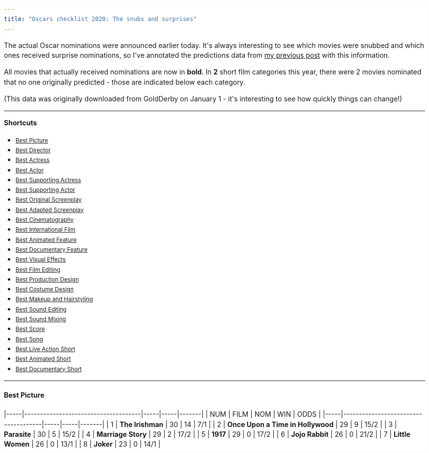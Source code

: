 ```yaml
---
title: "Oscars checklist 2020: The snubs and surprises"
---
```


The actual Oscar nominations were announced earlier today. It's always interesting to see which movies were snubbed and which ones received surprise nominations, so I've annotated the predictions data from [my previous post](http://raviudeshi.com/20/01/oscars-checklist-2020-possible-nominees) with this information.

All movies that actually received nominations are now in **bold**. In **2** short film categories this year, there were 2 movies nominated that no one originally predicted - those are indicated below each category.

(This data was originally downloaded from GoldDerby on January 1 - it's interesting to see how quickly things can change!)

---

**Shortcuts**

* <small>[Best Picture](#best-picture)</small>
* <small>[Best Director](#best-director)</small>
* <small>[Best Actress](#best-actress)</small>
* <small>[Best Actor](#best-actor)</small>
* <small>[Best Supporting Actress](#best-supporting-actress)</small>
* <small>[Best Supporting Actor](#best-supporting-actor)</small>
* <small>[Best Original Screenplay](#best-original-screenplay)</small>
* <small>[Best Adapted Screenplay](#best-adapted-screenplay)</small>
* <small>[Best Cinematography](#best-cinematography)</small>
* <small>[Best International Film](#best-international-film)</small>
* <small>[Best Animated Feature](#best-animated-feature)</small>
* <small>[Best Documentary Feature](#best-documentary-feature)</small>
* <small>[Best Visual Effects](#best-visual-effects)</small>
* <small>[Best Film Editing](#best-film-editing)</small>
* <small>[Best Production Design](#best-production-design)</small>
* <small>[Best Costume Design](#best-costume-design)</small>
* <small>[Best Makeup and Hairstyling](#best-makeup-and-hairstyling)</small>
* <small>[Best Sound Editing](#best-sound-editing)</small>
* <small>[Best Sound Mixing](#best-sound-mixing)</small>
* <small>[Best Score](#best-score)</small>
* <small>[Best Song](#best-song)</small>
* <small>[Best Live Action Short](#best-live-action-short)</small>
* <small>[Best Animated Short](#best-animated-short)</small>
* <small>[Best Documentary Short](#best-documentary-short)</small>

---

#### Best Picture

|-----|-------------------------------------|-----|-----|-------|
| NUM |                 FILM                | NOM | WIN |  ODDS |
|-----|-------------------------------------|-----|-----|-------|
|   1 | **The Irishman**                    |  30 |  14 | 7/1   |
|   2 | **Once Upon a Time in Hollywood**   |  29 |   9 | 15/2  |
|   3 | **Parasite**                        |  30 |   5 | 15/2  |
|   4 | **Marriage Story**                  |  29 |   2 | 17/2  |
|   5 | **1917**                            |  29 |   0 | 17/2  |
|   6 | **Jojo Rabbit**                     |  26 |   0 | 21/2  |
|   7 | **Little Women**                    |  26 |   0 | 13/1  |
|   8 | **Joker**                           |  23 |   0 | 14/1  |